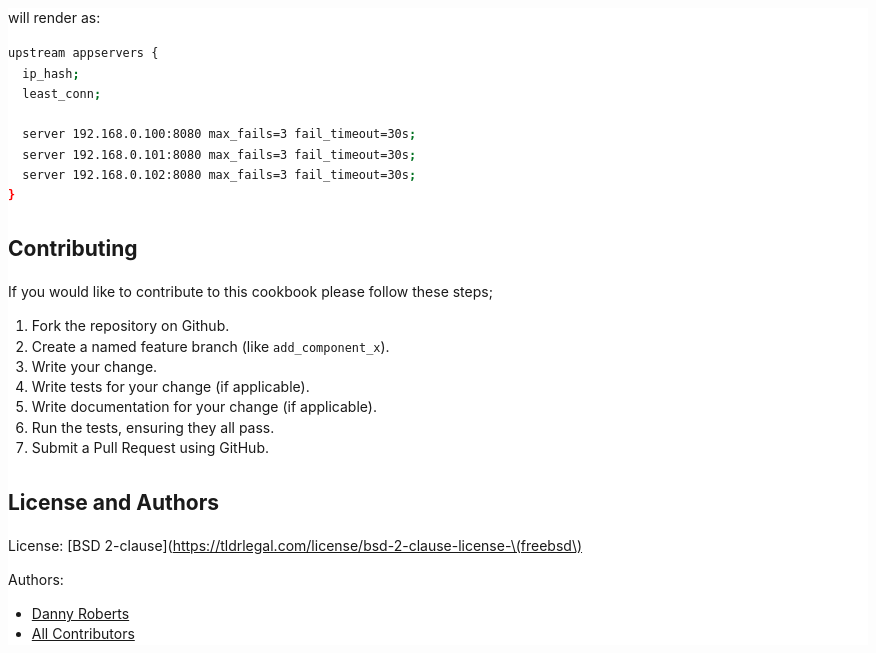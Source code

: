 will render as:

```sh
upstream appservers {
  ip_hash;
  least_conn;

  server 192.168.0.100:8080 max_fails=3 fail_timeout=30s;
  server 192.168.0.101:8080 max_fails=3 fail_timeout=30s;
  server 192.168.0.102:8080 max_fails=3 fail_timeout=30s;
}
```

## Contributing

If you would like to contribute to this cookbook please follow these steps;

1. Fork the repository on Github.
2. Create a named feature branch (like `add_component_x`).
3. Write your change.
4. Write tests for your change (if applicable).
5. Write documentation for your change (if applicable).
6. Run the tests, ensuring they all pass.
7. Submit a Pull Request using GitHub.

## License and Authors

License: [BSD 2-clause](https://tldrlegal.com/license/bsd-2-clause-license-\(freebsd\)

Authors:

  * [Danny Roberts](https://github.com/kemra102)
  * [All Contributors](https://github.com/kemra102/yumserver-cookbook/graphs/contributors)
